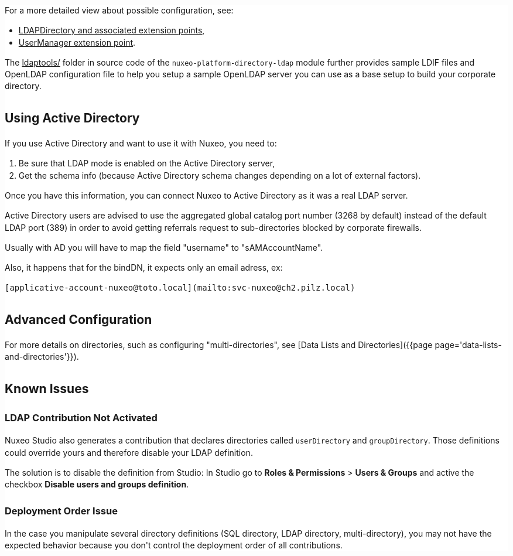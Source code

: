 For a more detailed view about possible configuration, see:

*   [LDAPDirectory and associated extension points](http://explorer.nuxeo.org/nuxeo/site/distribution/Nuxeo%20Platform-7.10/viewComponent/org.nuxeo.ecm.directory.ldap.LDAPDirectoryFactory),
*   [UserManager extension point](http://explorer.nuxeo.org/nuxeo/site/distribution/Nuxeo%20Platform-7.10/viewExtensionPoint/org.nuxeo.ecm.platform.usermanager.UserService--userManager).

The [ldaptools/](https://github.com/nuxeo/nuxeo-services/tree/release-7.10/nuxeo-platform-directory/nuxeo-platform-directory-ldap/ldaptools) folder in source code of the `nuxeo-platform-directory-ldap` module further provides sample LDIF files and OpenLDAP configuration file to help you setup a sample OpenLDAP server you can use as a base setup to build your corporate directory.

## Using Active Directory

If you use Active Directory and want to use it with Nuxeo, you need to:

1.  Be sure that LDAP mode is enabled on the Active Directory server,
2.  Get the schema info (because Active Directory schema changes depending on a lot of external factors).

Once you have this information, you can connect Nuxeo to Active Directory as it was a real LDAP server.

Active Directory users are advised to use the aggregated global catalog port number (3268 by default) instead of the default LDAP port (389) in order to avoid getting referrals request to sub-directories blocked by corporate firewalls.

Usually with AD you will have to map the field "username" to "sAMAccountName".

Also, it happens that for the bindDN, it expects only an email adress, ex:&nbsp;

<pre class="p1"><bindDn>[applicative-account-nuxeo@toto.local](mailto:svc-nuxeo@ch2.pilz.local)</bindDn></pre>

## Advanced Configuration

For more details on directories, such as configuring "multi-directories", see [Data Lists and Directories]({{page page='data-lists-and-directories'}}).

## Known Issues

### LDAP Contribution Not Activated

Nuxeo Studio also generates a contribution that declares directories called `userDirectory` and `groupDirectory`. Those definitions could override yours and therefore disable your LDAP definition.

The solution is to disable the definition from Studio: In Studio go to **Roles & Permissions** > **Users & Groups** and active the checkbox **Disable users and groups definition**.

### Deployment Order Issue

In the case you manipulate several directory definitions (SQL directory, LDAP directory, multi-directory), you may not have the expected behavior because you don't control the deployment order of all contributions.
